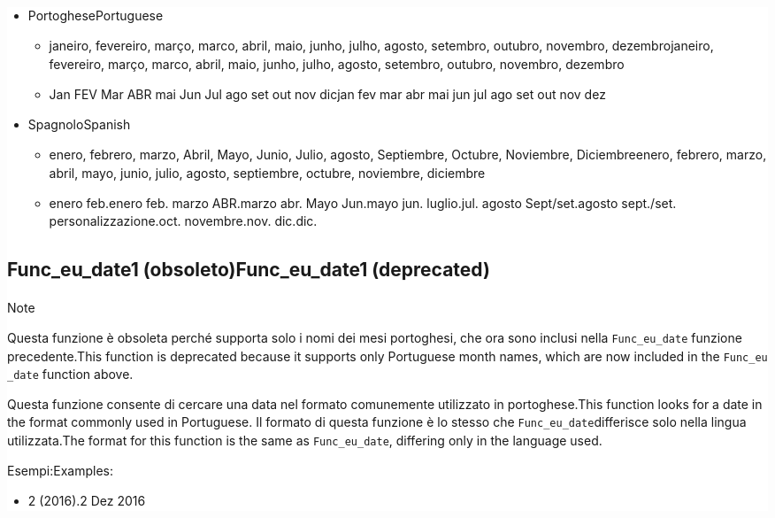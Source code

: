 - <span data-ttu-id="e7b8e-173">Portoghese</span><span class="sxs-lookup"><span data-stu-id="e7b8e-173">Portuguese</span></span>
    
  - <span data-ttu-id="e7b8e-174">janeiro, fevereiro, março, marco, abril, maio, junho, julho, agosto, setembro, outubro, novembro, dezembro</span><span class="sxs-lookup"><span data-stu-id="e7b8e-174">janeiro, fevereiro, março, marco, abril, maio, junho, julho, agosto, setembro, outubro, novembro, dezembro</span></span>
    
  - <span data-ttu-id="e7b8e-175">Jan FEV Mar ABR mai Jun Jul ago set out nov dic</span><span class="sxs-lookup"><span data-stu-id="e7b8e-175">jan fev mar abr mai jun jul ago set out nov dez</span></span>
    
- <span data-ttu-id="e7b8e-176">Spagnolo</span><span class="sxs-lookup"><span data-stu-id="e7b8e-176">Spanish</span></span>
    
  - <span data-ttu-id="e7b8e-177">enero, febrero, marzo, Abril, Mayo, Junio, Julio, agosto, Septiembre, Octubre, Noviembre, Diciembre</span><span class="sxs-lookup"><span data-stu-id="e7b8e-177">enero, febrero, marzo, abril, mayo, junio, julio, agosto, septiembre, octubre, noviembre, diciembre</span></span>
    
  - <span data-ttu-id="e7b8e-178">enero feb.</span><span class="sxs-lookup"><span data-stu-id="e7b8e-178">enero feb.</span></span> <span data-ttu-id="e7b8e-179">marzo ABR.</span><span class="sxs-lookup"><span data-stu-id="e7b8e-179">marzo abr.</span></span> <span data-ttu-id="e7b8e-180">Mayo Jun.</span><span class="sxs-lookup"><span data-stu-id="e7b8e-180">mayo jun.</span></span> <span data-ttu-id="e7b8e-181">luglio.</span><span class="sxs-lookup"><span data-stu-id="e7b8e-181">jul.</span></span> <span data-ttu-id="e7b8e-182">agosto Sept/set.</span><span class="sxs-lookup"><span data-stu-id="e7b8e-182">agosto sept./set.</span></span> <span data-ttu-id="e7b8e-183">personalizzazione.</span><span class="sxs-lookup"><span data-stu-id="e7b8e-183">oct.</span></span> <span data-ttu-id="e7b8e-184">novembre.</span><span class="sxs-lookup"><span data-stu-id="e7b8e-184">nov.</span></span> <span data-ttu-id="e7b8e-185">dic.</span><span class="sxs-lookup"><span data-stu-id="e7b8e-185">dic.</span></span>
    
## <a name="func_eu_date1-deprecated"></a><span data-ttu-id="e7b8e-186">Func_eu_date1 (obsoleto)</span><span class="sxs-lookup"><span data-stu-id="e7b8e-186">Func_eu_date1 (deprecated)</span></span>

> [!NOTE]
> <span data-ttu-id="e7b8e-187">Questa funzione è obsoleta perché supporta solo i nomi dei mesi portoghesi, che ora sono inclusi nella `Func_eu_date` funzione precedente.</span><span class="sxs-lookup"><span data-stu-id="e7b8e-187">This function is deprecated because it supports only Portuguese month names, which are now included in the  `Func_eu_date` function above.</span></span> 
  
<span data-ttu-id="e7b8e-188">Questa funzione consente di cercare una data nel formato comunemente utilizzato in portoghese.</span><span class="sxs-lookup"><span data-stu-id="e7b8e-188">This function looks for a date in the format commonly used in Portuguese.</span></span> <span data-ttu-id="e7b8e-189">Il formato di questa funzione è lo stesso che `Func_eu_date`differisce solo nella lingua utilizzata.</span><span class="sxs-lookup"><span data-stu-id="e7b8e-189">The format for this function is the same as  `Func_eu_date`, differing only in the language used.</span></span>
  
<span data-ttu-id="e7b8e-190">Esempi:</span><span class="sxs-lookup"><span data-stu-id="e7b8e-190">Examples:</span></span>
  
- <span data-ttu-id="e7b8e-191">2 (2016).</span><span class="sxs-lookup"><span data-stu-id="e7b8e-191">2 Dez 2016</span></span>
    